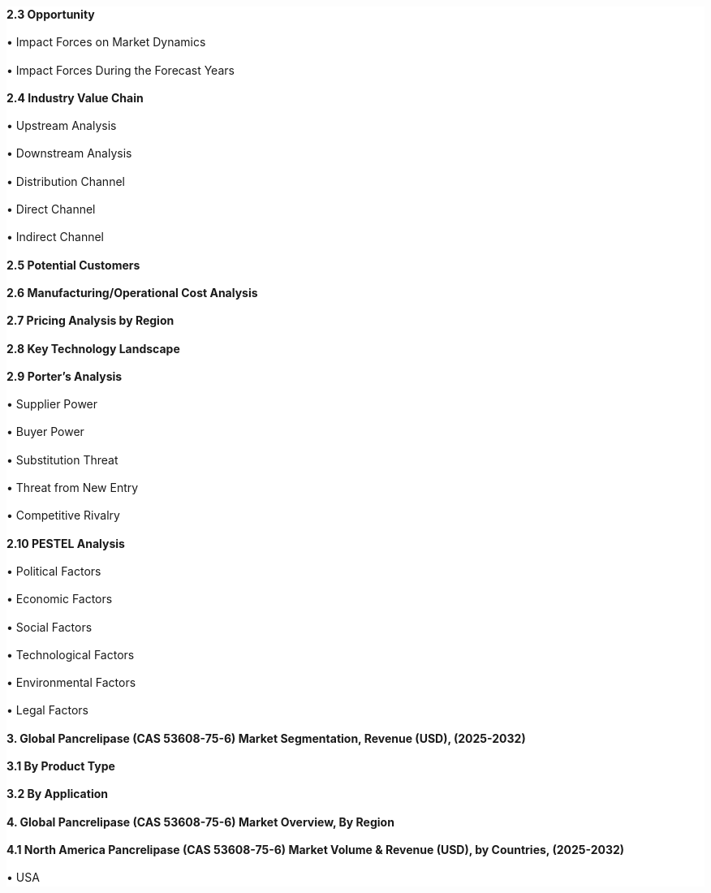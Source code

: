 <strong>2.3 Opportunity</strong>

• Impact Forces on Market Dynamics

• Impact Forces During the Forecast Years

<strong>2.4 Industry Value Chain</strong>

• Upstream Analysis

• Downstream Analysis

• Distribution Channel

• Direct Channel

• Indirect Channel

<strong>2.5 Potential Customers</strong>

<strong>2.6 Manufacturing/Operational Cost Analysis</strong>

<strong>2.7 Pricing Analysis by Region</strong>

<strong>2.8 Key Technology Landscape</strong>

<strong>2.9 Porter’s Analysis</strong>

• Supplier Power

• Buyer Power

• Substitution Threat

• Threat from New Entry

• Competitive Rivalry

<strong>2.10 PESTEL Analysis</strong>

• Political Factors

• Economic Factors

• Social Factors

• Technological Factors

• Environmental Factors

• Legal Factors

<strong>3. Global Pancrelipase (CAS 53608-75-6) Market Segmentation, Revenue (USD), (2025-2032)</strong>

<strong>3.1 By Product Type</strong>

<strong>3.2 By Application</strong>

<strong>4. Global Pancrelipase (CAS 53608-75-6) Market Overview, By Region</strong>

<strong>4.1 North America Pancrelipase (CAS 53608-75-6) Market Volume &amp; Revenue (USD), by Countries, (2025-2032)</strong>

• USA
